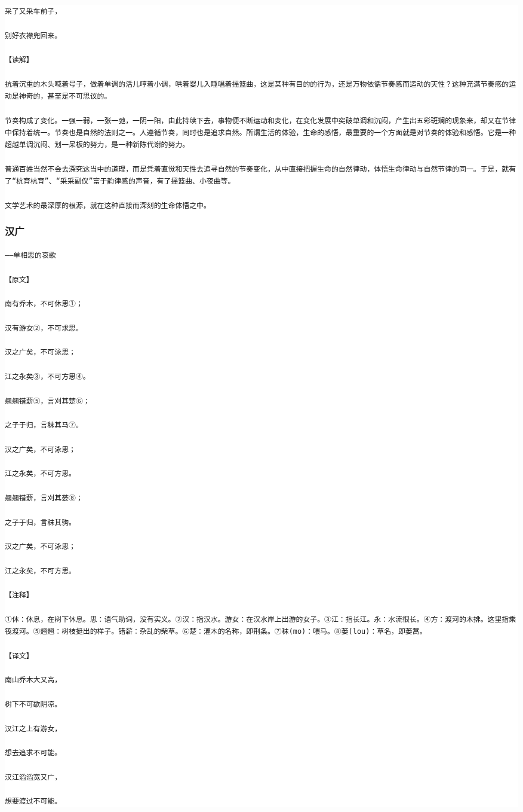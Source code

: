 	采了又采车前子，

	别好衣襟兜回来。

	【读解】

	抗着沉重的木头喊着号子，做着单调的活儿哼着小调，哄着婴儿入睡唱着摇篮曲，这是某种有目的的行为，还是万物依循节奏感而运动的天性？这种充满节奏感的运动是神奇的，甚至是不可思议的。

	节奏构成了变化。一强一弱，一张一弛，一阴一阳，由此持续下去，事物便不断运动和变化，在变化发展中突破单调和沉闷，产生出五彩斑斓的现象来，却又在节律中保持着统一。节奏也是自然的法则之一。人遵循节奏，同时也是追求自然。所谓生活的体验，生命的感悟，最重要的一个方面就是对节奏的体验和感悟。它是一种超越单调沉闷、划一呆板的努力，是一种新陈代谢的努力。

	普通百姓当然不会去深究这当中的道理，而是凭着直觉和天性去追寻自然的节奏变化，从中直接把握生命的自然律动，体悟生命律动与自然节律的同一。于是，就有了“杭育杭育”、“采采副仪”富于韵律感的声音，有了摇篮曲、小夜曲等。

	文学艺术的最深厚的根源，就在这种直接而深刻的生命体悟之中。

### 汉广
	——单相思的哀歌

	【原文】

	南有乔木，不可休思①；

	汉有游女②，不可求思。

	汉之广矣，不可泳思；

	江之永矣③，不可方思④。

	翘翘错薪⑤，言刈其楚⑥；

	之子于归，言秣其马⑦。

	汉之广矣，不可泳思；

	江之永矣，不可方思。

	翘翘错薪，言刈其蒌⑧；

	之子于归，言秣其驹。

	汉之广矣，不可泳思；

	江之永矣，不可方思。

	【注释】	

	①休：休息，在树下休息。思：语气助词，没有实义。②汉：指汉水。游女：在汉水岸上出游的女子。③江：指长江。永：水流很长。④方：渡河的木排。这里指乘筏渡河。⑤翘翘：树枝挺出的样子。错薪：杂乱的柴草。⑥楚：灌木的名称，即荆条。⑦秣(mo)：喂马。⑧蒌(lou)：草名，即蒌蒿。

	【译文】

	南山乔木大又高，

	树下不可歇阴凉。

	汉江之上有游女，

	想去追求不可能。

	汉江滔滔宽又广，

	想要渡过不可能。
